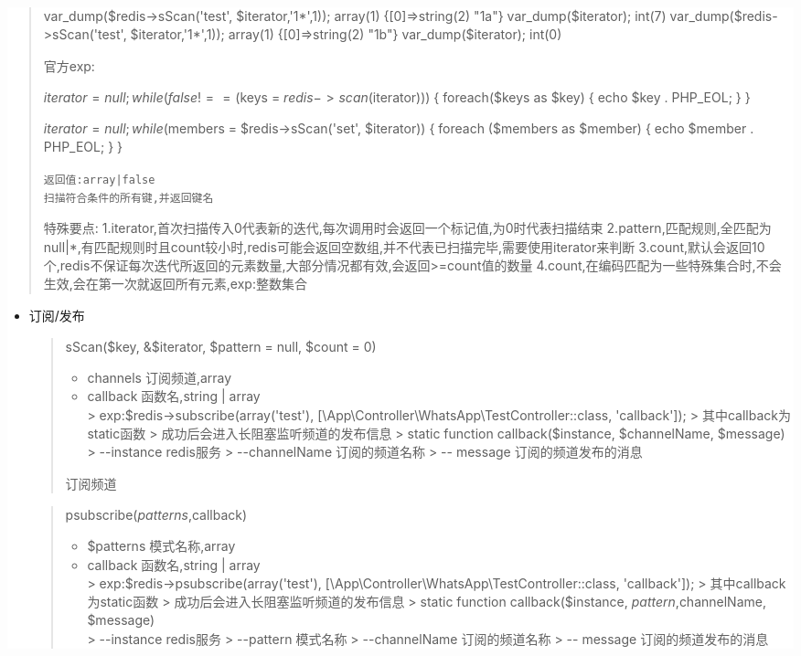  >var_dump($redis->sScan('test', $iterator,'1*',1));
  >array(1) {[0]=>string(2) "1a"}
  >var_dump($iterator);
  >int(7)
  >var_dump($redis->sScan('test', $iterator,'1*',1));
  >array(1) {[0]=>string(2) "1b"}
  >var_dump($iterator);
  >int(0)
  >
  >官方exp:
  >
  > $iterator = null;
  > while(false !== ($keys = $redis->scan($iterator))) {
  >     foreach($keys as $key) {
  >         echo $key . PHP_EOL;
  >     }
  > }
  >
  > $iterator = null;
  > while ($members = $redis->sScan('set', $iterator)) {
  >     foreach ($members as $member) {
  >         echo $member . PHP_EOL;
  >     }
  > }
  >```
  > 返回值:array|false  
  > 扫描符合条件的所有键,并返回键名
  > ```
  > 特殊要点:
  > 1.iterator,首次扫描传入0代表新的迭代,每次调用时会返回一个标记值,为0时代表扫描结束
  > 2.pattern,匹配规则,全匹配为null|*,有匹配规则时且count较小时,redis可能会返回空数组,并不代表已扫描完毕,需要使用iterator来判断
  > 3.count,默认会返回10个,redis不保证每次迭代所返回的元素数量,大部分情况都有效,会返回>=count值的数量
  > 4.count,在编码匹配为一些特殊集合时,不会生效,会在第一次就返回所有元素,exp:整数集合
  > ```


+ 订阅/发布

  > sScan($key, &$iterator, $pattern = null, $count = 0)
  > - channels 订阅频道,array
  > - callback 函数名,string | array  
      > exp:$redis->subscribe(array('test'), [\App\Controller\WhatsApp\TestController::class, 'callback']);  
      > 其中callback为static函数
      > 成功后会进入长阻塞监听频道的发布信息  
      > static function callback($instance, $channelName, $message)  
      > --instance redis服务
      > --channelName 订阅的频道名称
      > -- message 订阅的频道发布的消息
  >
  > 订阅频道

  > psubscribe($patterns,$callback)
  > - $patterns 模式名称,array
  > - callback 函数名,string | array  
      > exp:$redis->psubscribe(array('test'), [\App\Controller\WhatsApp\TestController::class, 'callback']);  
      > 其中callback为static函数
      > 成功后会进入长阻塞监听频道的发布信息  
      > static function callback($instance, $pattern,$channelName, $message)  
      > --instance redis服务
      > --pattern 模式名称
      > --channelName 订阅的频道名称
      > -- message 订阅的频道发布的消息
  >